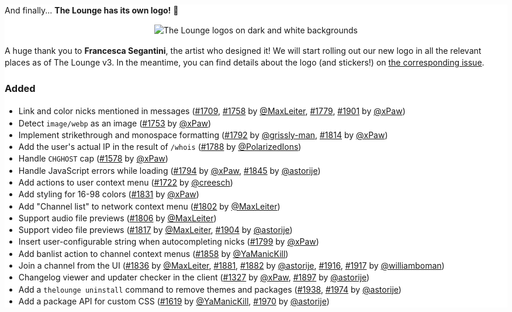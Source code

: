 
And finally... **The Lounge has its own logo!** 🎉

<p align="center">
  <img width="1239" alt="The Lounge logos on dark and white backgrounds" src="https://user-images.githubusercontent.com/113730/35253668-ae9604aa-ffb4-11e7-8328-3933b6474c42.png">
</p>

A huge thank you to **Francesca Segantini**, the artist who designed it!
We will start rolling out our new logo in all the relevant places as of The Lounge v3. In the meantime, you can find details about the logo (and stickers!) on [the corresponding issue](https://github.com/thelounge/lounge/issues/282#issuecomment-360368920).

### Added

- Link and color nicks mentioned in messages  ([#1709](https://github.com/thelounge/lounge/pull/1709), [#1758](https://github.com/thelounge/lounge/pull/1758) by [@MaxLeiter](https://github.com/MaxLeiter), [#1779](https://github.com/thelounge/lounge/pull/1779), [#1901](https://github.com/thelounge/lounge/pull/1901) by [@xPaw](https://github.com/xPaw))
- Detect `image/webp` as an image ([#1753](https://github.com/thelounge/lounge/pull/1753) by [@xPaw](https://github.com/xPaw))
- Implement strikethrough and monospace formatting ([#1792](https://github.com/thelounge/lounge/pull/1792) by [@grissly-man](https://github.com/grissly-man), [#1814](https://github.com/thelounge/lounge/pull/1814) by [@xPaw](https://github.com/xPaw))
- Add the user's actual IP in the result of `/whois` ([#1788](https://github.com/thelounge/lounge/pull/1788) by [@PolarizedIons](https://github.com/PolarizedIons))
- Handle `CHGHOST` cap ([#1578](https://github.com/thelounge/lounge/pull/1578) by [@xPaw](https://github.com/xPaw))
- Handle JavaScript errors while loading ([#1794](https://github.com/thelounge/lounge/pull/1794) by [@xPaw](https://github.com/xPaw), [#1845](https://github.com/thelounge/lounge/pull/1845) by [@astorije](https://github.com/astorije))
- Add actions to user context menu ([#1722](https://github.com/thelounge/lounge/pull/1722) by [@creesch](https://github.com/creesch))
- Add styling for 16-98 colors ([#1831](https://github.com/thelounge/lounge/pull/1831) by [@xPaw](https://github.com/xPaw))
- Add "Channel list" to network context menu ([#1802](https://github.com/thelounge/lounge/pull/1802) by [@MaxLeiter](https://github.com/MaxLeiter))
- Support audio file previews ([#1806](https://github.com/thelounge/lounge/pull/1806) by [@MaxLeiter](https://github.com/MaxLeiter))
- Support video file previews ([#1817](https://github.com/thelounge/lounge/pull/1817) by [@MaxLeiter](https://github.com/MaxLeiter), [#1904](https://github.com/thelounge/lounge/pull/1904) by [@astorije](https://github.com/astorije))
- Insert user-configurable string when autocompleting nicks ([#1799](https://github.com/thelounge/lounge/pull/1799) by [@xPaw](https://github.com/xPaw))
- Add banlist action to channel context menus ([#1858](https://github.com/thelounge/lounge/pull/1858) by [@YaManicKill](https://github.com/YaManicKill))
- Join a channel from the UI ([#1836](https://github.com/thelounge/lounge/pull/1836) by [@MaxLeiter](https://github.com/MaxLeiter), [#1881](https://github.com/thelounge/lounge/pull/1881), [#1882](https://github.com/thelounge/lounge/pull/1882) by [@astorije](https://github.com/astorije), [#1916](https://github.com/thelounge/lounge/pull/1916), [#1917](https://github.com/thelounge/lounge/pull/1917) by [@williamboman](https://github.com/williamboman))
- Changelog viewer and updater checker in the client ([#1327](https://github.com/thelounge/lounge/pull/1327) by [@xPaw](https://github.com/xPaw), [#1897](https://github.com/thelounge/lounge/pull/1897) by [@astorije](https://github.com/astorije))
- Add a `thelounge uninstall` command to remove themes and packages ([#1938](https://github.com/thelounge/lounge/pull/1938), [#1974](https://github.com/thelounge/lounge/pull/1974) by [@astorije](https://github.com/astorije))
- Add a package API for custom CSS ([#1619](https://github.com/thelounge/lounge/pull/1619) by [@YaManicKill](https://github.com/YaManicKill), [#1970](https://github.com/thelounge/lounge/pull/1970) by [@astorije](https://github.com/astorije))
